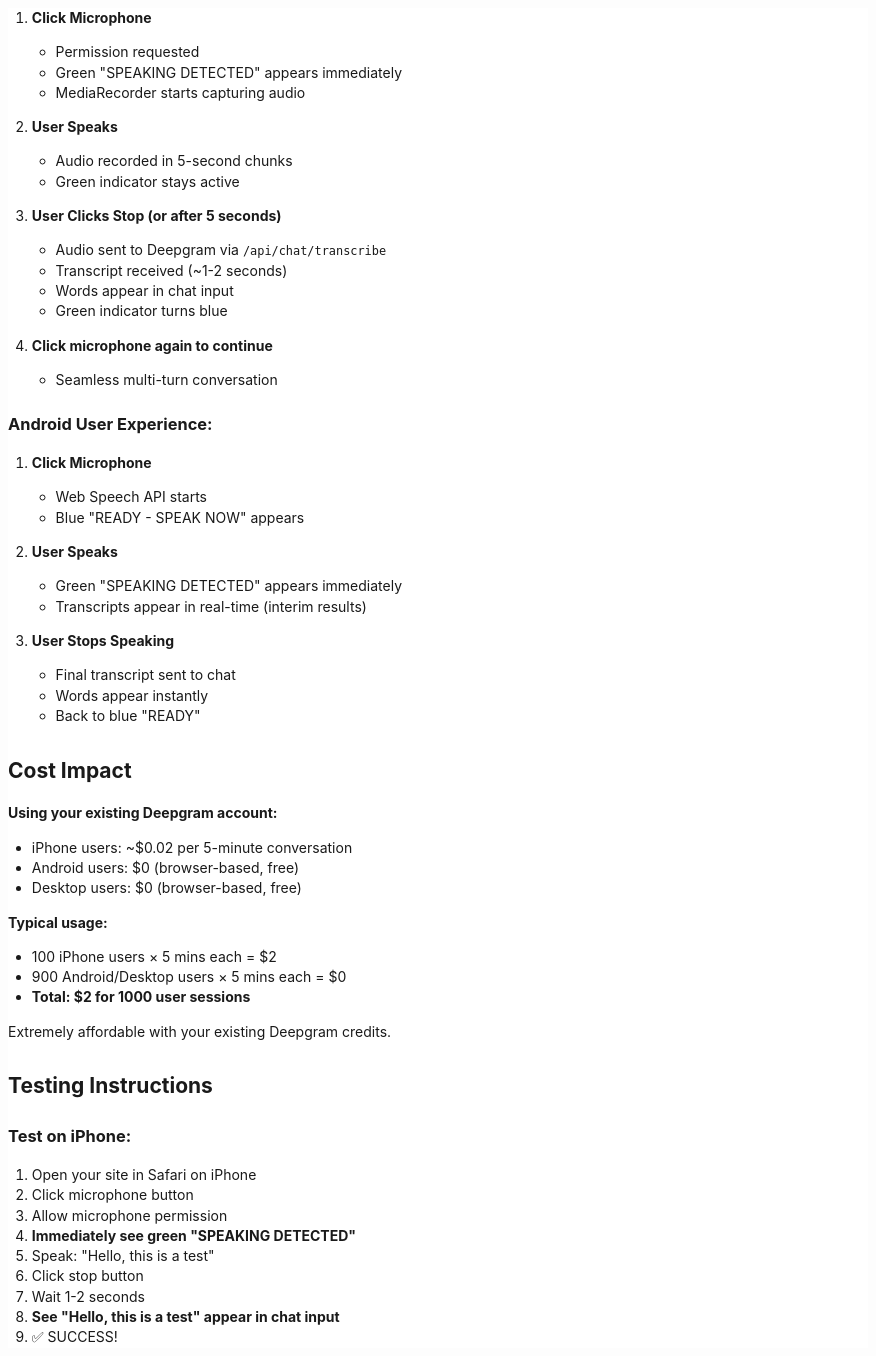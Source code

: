 1. **Click Microphone**
   - Permission requested
   - Green "SPEAKING DETECTED" appears immediately
   - MediaRecorder starts capturing audio

2. **User Speaks**
   - Audio recorded in 5-second chunks
   - Green indicator stays active

3. **User Clicks Stop (or after 5 seconds)**
   - Audio sent to Deepgram via `/api/chat/transcribe`
   - Transcript received (~1-2 seconds)
   - Words appear in chat input
   - Green indicator turns blue

4. **Click microphone again to continue**
   - Seamless multi-turn conversation

### Android User Experience:

1. **Click Microphone**
   - Web Speech API starts
   - Blue "READY - SPEAK NOW" appears

2. **User Speaks**
   - Green "SPEAKING DETECTED" appears immediately
   - Transcripts appear in real-time (interim results)

3. **User Stops Speaking**
   - Final transcript sent to chat
   - Words appear instantly
   - Back to blue "READY"

## Cost Impact

**Using your existing Deepgram account:**
- iPhone users: ~$0.02 per 5-minute conversation
- Android users: $0 (browser-based, free)
- Desktop users: $0 (browser-based, free)

**Typical usage:**
- 100 iPhone users × 5 mins each = $2
- 900 Android/Desktop users × 5 mins each = $0
- **Total: $2 for 1000 user sessions**

Extremely affordable with your existing Deepgram credits.

## Testing Instructions

### Test on iPhone:

1. Open your site in Safari on iPhone
2. Click microphone button
3. Allow microphone permission
4. **Immediately see green "SPEAKING DETECTED"**
5. Speak: "Hello, this is a test"
6. Click stop button
7. Wait 1-2 seconds
8. **See "Hello, this is a test" appear in chat input**
9. ✅ SUCCESS!
